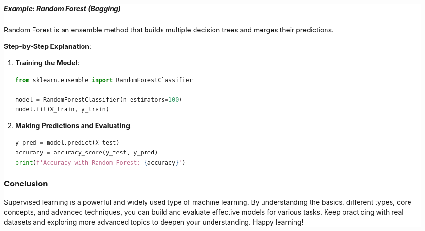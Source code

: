 ##### Example: Random Forest (Bagging)
Random Forest is an ensemble method that builds multiple decision trees and merges their predictions.

**Step-by-Step Explanation**:
1. **Training the Model**:
    ```python
    from sklearn.ensemble import RandomForestClassifier

    model = RandomForestClassifier(n_estimators=100)
    model.fit(X_train, y_train)
    ```

2. **Making Predictions and Evaluating**:
    ```python
    y_pred = model.predict(X_test)
    accuracy = accuracy_score(y_test, y_pred)
    print(f'Accuracy with Random Forest: {accuracy}')
    ```

### Conclusion
Supervised learning is a powerful and widely used type of machine learning. By understanding the basics, different types, core concepts, and advanced techniques, you can build and evaluate effective models for various tasks. Keep practicing with real datasets and exploring more advanced topics to deepen your understanding. Happy learning!
